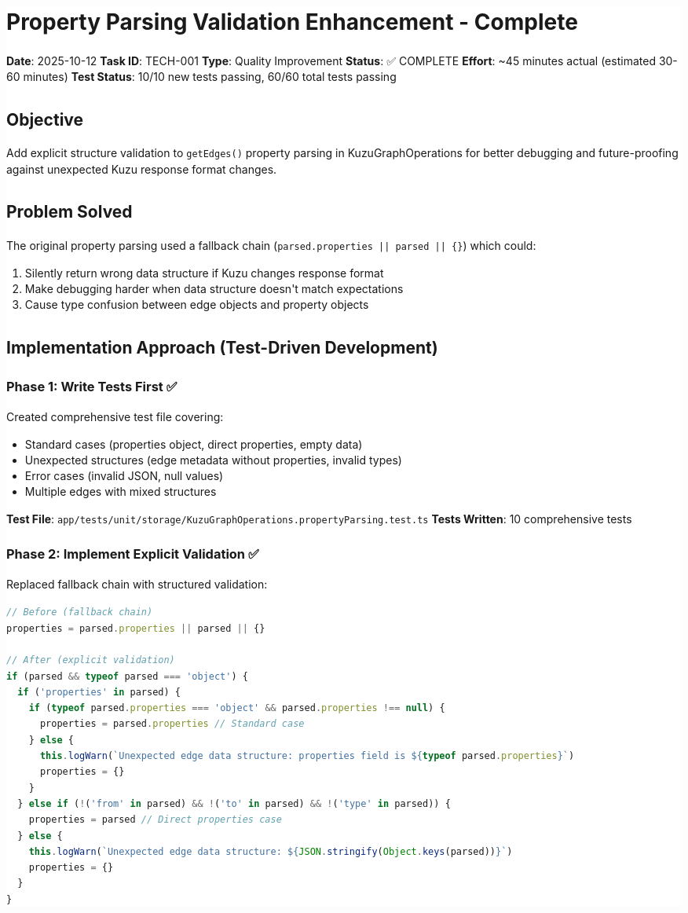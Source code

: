 # Property Parsing Validation Enhancement - Complete

**Date**: 2025-10-12
**Task ID**: TECH-001
**Type**: Quality Improvement
**Status**: ✅ COMPLETE
**Effort**: ~45 minutes actual (estimated 30-60 minutes)
**Test Status**: 10/10 new tests passing, 60/60 total tests passing

## Objective

Add explicit structure validation to `getEdges()` property parsing in KuzuGraphOperations for better debugging and future-proofing against unexpected Kuzu response format changes.

## Problem Solved

The original property parsing used a fallback chain (`parsed.properties || parsed || {}`) which could:
1. Silently return wrong data structure if Kuzu changes response format
2. Make debugging harder when data structure doesn't match expectations
3. Cause type confusion between edge objects and property objects

## Implementation Approach (Test-Driven Development)

### Phase 1: Write Tests First ✅
Created comprehensive test file covering:
- Standard cases (properties object, direct properties, empty data)
- Unexpected structures (edge metadata without properties, invalid types)
- Error cases (invalid JSON, null values)
- Multiple edges with mixed structures

**Test File**: `app/tests/unit/storage/KuzuGraphOperations.propertyParsing.test.ts`
**Tests Written**: 10 comprehensive tests

### Phase 2: Implement Explicit Validation ✅
Replaced fallback chain with structured validation:

```typescript
// Before (fallback chain)
properties = parsed.properties || parsed || {}

// After (explicit validation)
if (parsed && typeof parsed === 'object') {
  if ('properties' in parsed) {
    if (typeof parsed.properties === 'object' && parsed.properties !== null) {
      properties = parsed.properties // Standard case
    } else {
      this.logWarn(`Unexpected edge data structure: properties field is ${typeof parsed.properties}`)
      properties = {}
    }
  } else if (!('from' in parsed) && !('to' in parsed) && !('type' in parsed)) {
    properties = parsed // Direct properties case
  } else {
    this.logWarn(`Unexpected edge data structure: ${JSON.stringify(Object.keys(parsed))}`)
    properties = {}
  }
}
```
